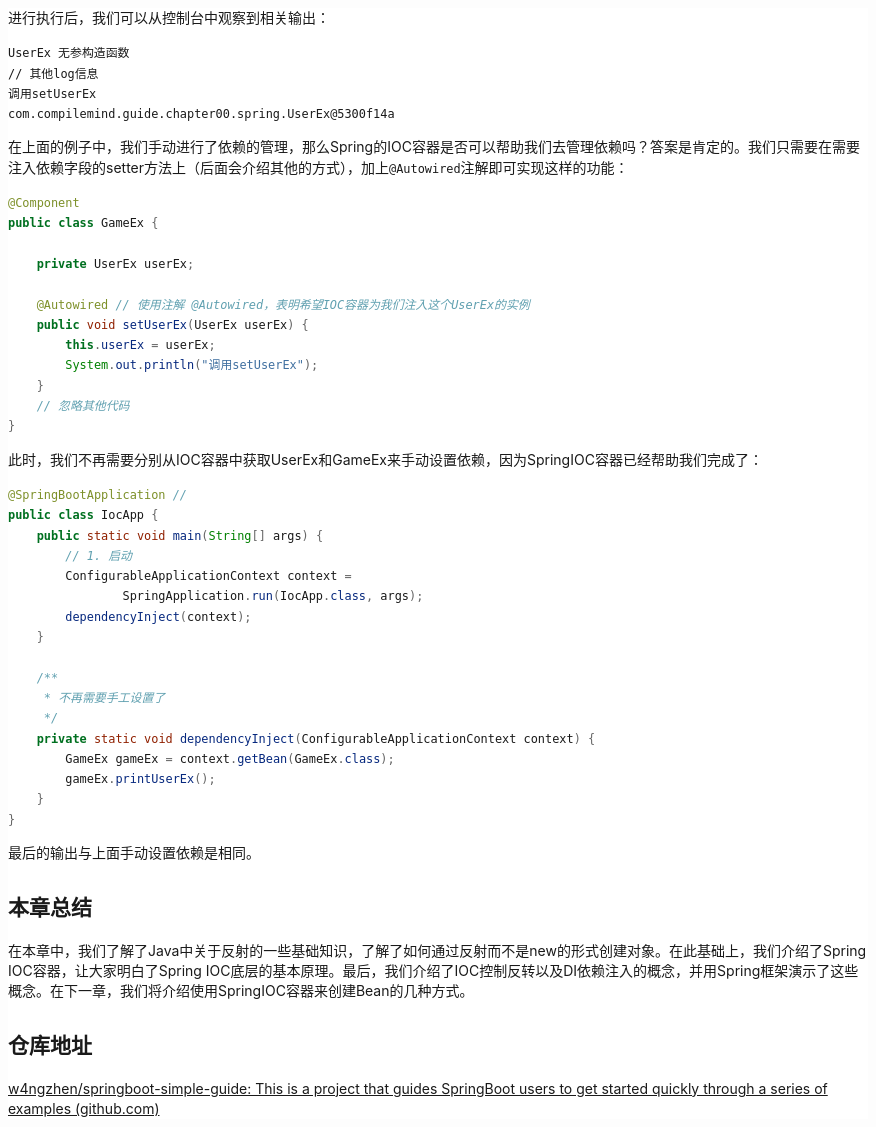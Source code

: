进行执行后，我们可以从控制台中观察到相关输出：

```
UserEx 无参构造函数
// 其他log信息
调用setUserEx
com.compilemind.guide.chapter00.spring.UserEx@5300f14a
```

在上面的例子中，我们手动进行了依赖的管理，那么Spring的IOC容器是否可以帮助我们去管理依赖吗？答案是肯定的。我们只需要在需要注入依赖字段的setter方法上（后面会介绍其他的方式），加上`@Autowired`注解即可实现这样的功能：

```java
@Component
public class GameEx {

    private UserEx userEx;

    @Autowired // 使用注解 @Autowired，表明希望IOC容器为我们注入这个UserEx的实例
    public void setUserEx(UserEx userEx) {
        this.userEx = userEx;
        System.out.println("调用setUserEx");
    }
    // 忽略其他代码
}
```

此时，我们不再需要分别从IOC容器中获取UserEx和GameEx来手动设置依赖，因为SpringIOC容器已经帮助我们完成了：

```java
@SpringBootApplication //
public class IocApp {
    public static void main(String[] args) {
        // 1. 启动
        ConfigurableApplicationContext context =
                SpringApplication.run(IocApp.class, args);
        dependencyInject(context);
    }

    /**
     * 不再需要手工设置了
     */
    private static void dependencyInject(ConfigurableApplicationContext context) {
        GameEx gameEx = context.getBean(GameEx.class);
        gameEx.printUserEx();
    }
}
```

最后的输出与上面手动设置依赖是相同。

## 本章总结

在本章中，我们了解了Java中关于反射的一些基础知识，了解了如何通过反射而不是new的形式创建对象。在此基础上，我们介绍了Spring IOC容器，让大家明白了Spring IOC底层的基本原理。最后，我们介绍了IOC控制反转以及DI依赖注入的概念，并用Spring框架演示了这些概念。在下一章，我们将介绍使用SpringIOC容器来创建Bean的几种方式。

## 仓库地址

[w4ngzhen/springboot-simple-guide: This is a project that guides SpringBoot users to get started quickly through a series of examples (github.com)](https://github.com/w4ngzhen/springboot-simple-guide)

